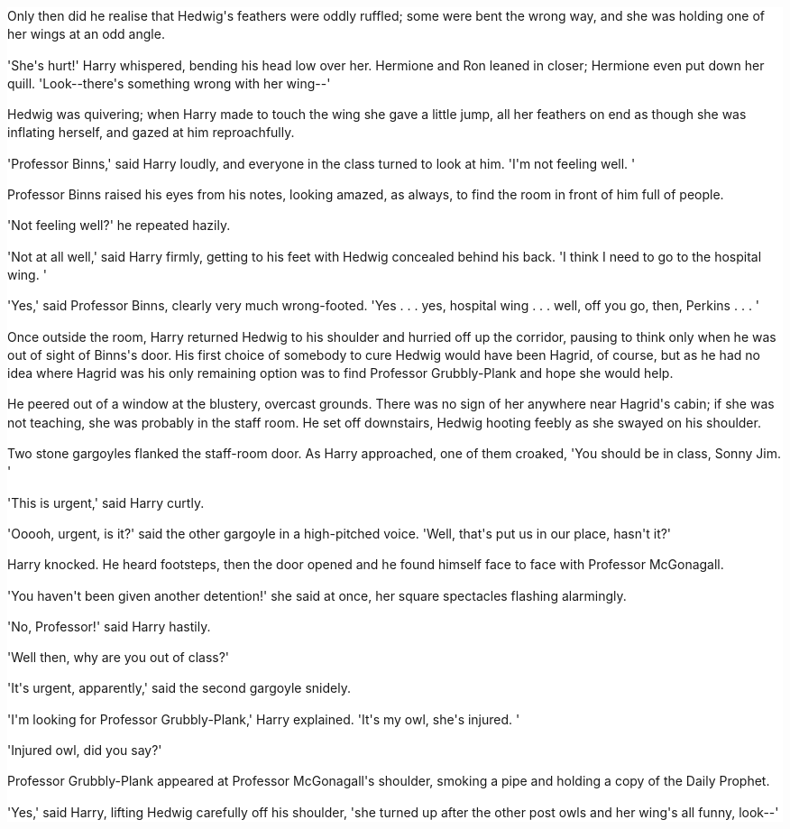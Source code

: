 Only then did he realise that Hedwig's feathers were oddly ruffled; some were bent the wrong way, and she was holding one of her wings at an odd angle. 

'She's hurt!' Harry whispered, bending his head low over her. Hermione and Ron leaned in closer; Hermione even put down her quill. 'Look--there's something wrong with her wing--'

Hedwig was quivering; when Harry made to touch the wing she gave a little jump, all her feathers on end as though she was inflating herself, and gazed at him reproachfully. 

'Professor Binns,' said Harry loudly, and everyone in the class turned to look at him. 'I'm not feeling well. '

Professor Binns raised his eyes from his notes, looking amazed, as always, to find the room in front of him full of people. 

'Not feeling well?' he repeated hazily. 

'Not at all well,' said Harry firmly, getting to his feet with Hedwig concealed behind his back. 'I think I need to go to the hospital wing. '

'Yes,' said Professor Binns, clearly very much wrong-footed. 'Yes . . . yes, hospital wing . . . well, off you go, then, Perkins . . . '

Once outside the room, Harry returned Hedwig to his shoulder and hurried off up the corridor, pausing to think only when he was out of sight of Binns's door. His first choice of somebody to cure Hedwig would have been Hagrid, of course, but as he had no idea where Hagrid was his only remaining option was to find Professor Grubbly-Plank and hope she would help. 

He peered out of a window at the blustery, overcast grounds. There was no sign of her anywhere near Hagrid's cabin; if she was not teaching, she was probably in the staff room. He set off downstairs, Hedwig hooting feebly as she swayed on his shoulder. 

Two stone gargoyles flanked the staff-room door. As Harry approached, one of them croaked, 'You should be in class, Sonny Jim. '

'This is urgent,' said Harry curtly. 

'Ooooh, urgent, is it?' said the other gargoyle in a high-pitched voice. 'Well, that's put us in our place, hasn't it?'

Harry knocked. He heard footsteps, then the door opened and he found himself face to face with Professor McGonagall. 

'You haven't been given another detention!' she said at once, her square spectacles flashing alarmingly. 

'No, Professor!' said Harry hastily. 

'Well then, why are you out of class?'

'It's urgent, apparently,' said the second gargoyle snidely. 

'I'm looking for Professor Grubbly-Plank,' Harry explained. 'It's my owl, she's injured. '

'Injured owl, did you say?'

Professor Grubbly-Plank appeared at Professor McGonagall's shoulder, smoking a pipe and holding a copy of the Daily Prophet. 

'Yes,' said Harry, lifting Hedwig carefully off his shoulder, 'she turned up after the other post owls and her wing's all funny, look--'
